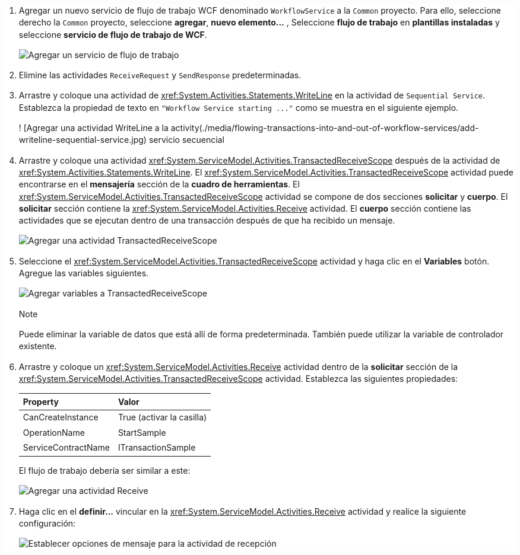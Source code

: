 1.  Agregar un nuevo servicio de flujo de trabajo WCF denominado `WorkflowService` a la `Common` proyecto. Para ello, seleccione derecho la `Common` proyecto, seleccione **agregar**, **nuevo elemento...** , Seleccione **flujo de trabajo** en **plantillas instaladas** y seleccione **servicio de flujo de trabajo de WCF**.  
  
     ![Agregar un servicio de flujo de trabajo](./media/flowing-transactions-into-and-out-of-workflow-services/add-workflow-service.jpg)  
  
2.  Elimine las actividades `ReceiveRequest` y `SendResponse` predeterminadas.  
  
3.  Arrastre y coloque una actividad de <xref:System.Activities.Statements.WriteLine> en la actividad de `Sequential Service`. Establezca la propiedad de texto en `"Workflow Service starting ..."` como se muestra en el siguiente ejemplo.  
  
     ! [Agregar una actividad WriteLine a la activity(./media/flowing-transactions-into-and-out-of-workflow-services/add-writeline-sequential-service.jpg) servicio secuencial  
  
4.  Arrastre y coloque una actividad <xref:System.ServiceModel.Activities.TransactedReceiveScope> después de la actividad de <xref:System.Activities.Statements.WriteLine>. El <xref:System.ServiceModel.Activities.TransactedReceiveScope> actividad puede encontrarse en el **mensajería** sección de la **cuadro de herramientas**. El <xref:System.ServiceModel.Activities.TransactedReceiveScope> actividad se compone de dos secciones **solicitar** y **cuerpo**. El **solicitar** sección contiene la <xref:System.ServiceModel.Activities.Receive> actividad. El **cuerpo** sección contiene las actividades que se ejecutan dentro de una transacción después de que ha recibido un mensaje.  
  
     ![Agregar una actividad TransactedReceiveScope](./media/flowing-transactions-into-and-out-of-workflow-services/transactedreceivescope-activity.jpg)  
  
5.  Seleccione el <xref:System.ServiceModel.Activities.TransactedReceiveScope> actividad y haga clic en el **Variables** botón. Agregue las variables siguientes.  
  
     ![Agregar variables a TransactedReceiveScope](./media/flowing-transactions-into-and-out-of-workflow-services/add-transactedreceivescope-variables.jpg)  
  
    > [!NOTE]
    >  Puede eliminar la variable de datos que está allí de forma predeterminada. También puede utilizar la variable de controlador existente.  
  
6.  Arrastre y coloque un <xref:System.ServiceModel.Activities.Receive> actividad dentro de la **solicitar** sección de la <xref:System.ServiceModel.Activities.TransactedReceiveScope> actividad. Establezca las siguientes propiedades:  
  
    |Property|Valor|  
    |--------------|-----------|  
    |CanCreateInstance|True (activar la casilla)|  
    |OperationName|StartSample|  
    |ServiceContractName|ITransactionSample|  
  
     El flujo de trabajo debería ser similar a este:  
  
     ![Agregar una actividad Receive](./media/flowing-transactions-into-and-out-of-workflow-services/add-receive-activity.jpg)  
  
7.  Haga clic en el **definir...**  vincular en la <xref:System.ServiceModel.Activities.Receive> actividad y realice la siguiente configuración:  
  
     ![Establecer opciones de mensaje para la actividad de recepción](./media/flowing-transactions-into-and-out-of-workflow-services/receive-message-settings.jpg)  
  